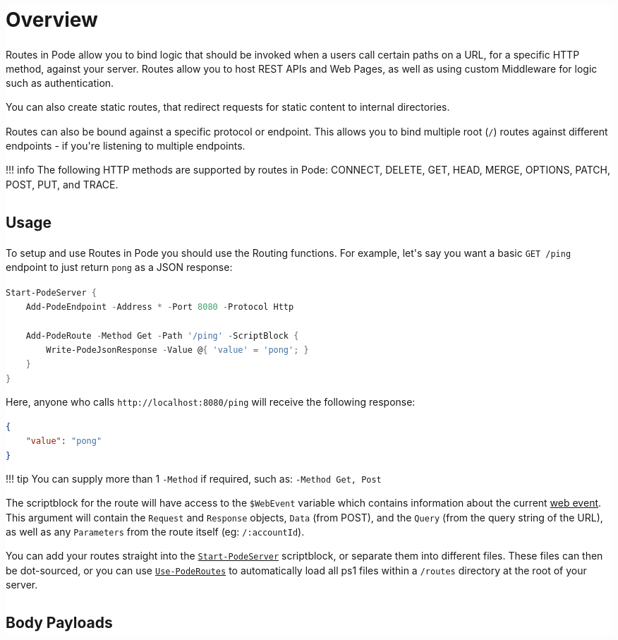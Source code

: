 # Overview

Routes in Pode allow you to bind logic that should be invoked when a users call certain paths on a URL, for a specific HTTP method, against your server. Routes allow you to host REST APIs and Web Pages, as well as using custom Middleware for logic such as authentication.

You can also create static routes, that redirect requests for static content to internal directories.

Routes can also be bound against a specific protocol or endpoint. This allows you to bind multiple root (`/`) routes against different endpoints - if you're listening to multiple endpoints.

!!! info
    The following HTTP methods are supported by routes in Pode:
    CONNECT, DELETE, GET, HEAD, MERGE, OPTIONS, PATCH, POST, PUT, and TRACE.

## Usage

To setup and use Routes in Pode you should use the Routing functions. For example, let's say you want a basic `GET /ping` endpoint to just return `pong` as a JSON response:

```powershell
Start-PodeServer {
    Add-PodeEndpoint -Address * -Port 8080 -Protocol Http

    Add-PodeRoute -Method Get -Path '/ping' -ScriptBlock {
        Write-PodeJsonResponse -Value @{ 'value' = 'pong'; }
    }
}
```

Here, anyone who calls `http://localhost:8080/ping` will receive the following response:

```json
{
    "value": "pong"
}
```

!!! tip
    You can supply more than 1 `-Method` if required, such as: `-Method Get, Post`

The scriptblock for the route will have access to the `$WebEvent` variable which contains information about the current [web event](../../WebEvent). This argument will contain the `Request` and `Response` objects, `Data` (from POST), and the `Query` (from the query string of the URL), as well as any `Parameters` from the route itself (eg: `/:accountId`).

You can add your routes straight into the [`Start-PodeServer`](../../../Functions/Core/Start-PodeServer) scriptblock, or separate them into different files. These files can then be dot-sourced, or you can use [`Use-PodeRoutes`](../../../Functions/Routes/Use-PodeRoutes) to automatically load all ps1 files within a `/routes` directory at the root of your server.


## Body Payloads
